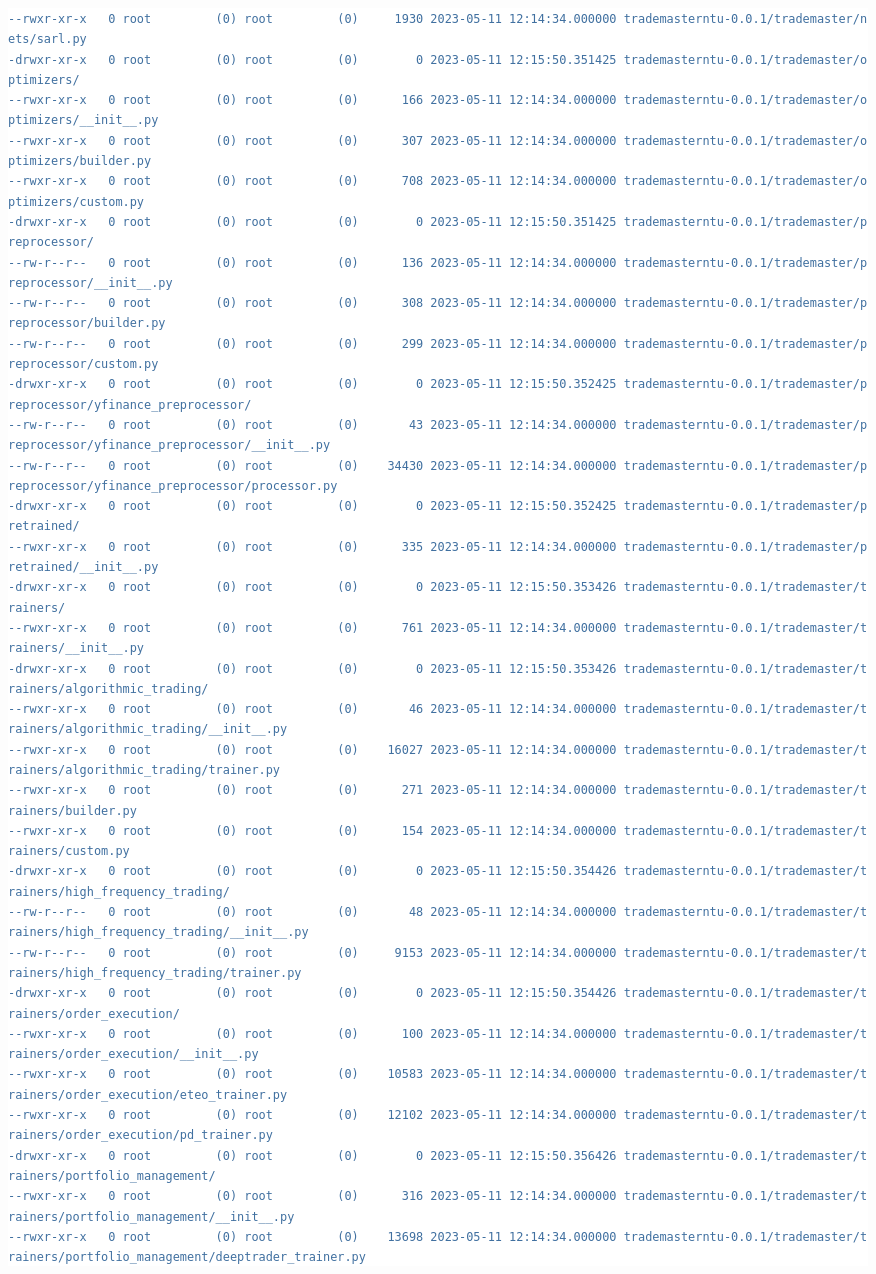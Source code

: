 ```diff
--rwxr-xr-x   0 root         (0) root         (0)     1930 2023-05-11 12:14:34.000000 trademasterntu-0.0.1/trademaster/nets/sarl.py
-drwxr-xr-x   0 root         (0) root         (0)        0 2023-05-11 12:15:50.351425 trademasterntu-0.0.1/trademaster/optimizers/
--rwxr-xr-x   0 root         (0) root         (0)      166 2023-05-11 12:14:34.000000 trademasterntu-0.0.1/trademaster/optimizers/__init__.py
--rwxr-xr-x   0 root         (0) root         (0)      307 2023-05-11 12:14:34.000000 trademasterntu-0.0.1/trademaster/optimizers/builder.py
--rwxr-xr-x   0 root         (0) root         (0)      708 2023-05-11 12:14:34.000000 trademasterntu-0.0.1/trademaster/optimizers/custom.py
-drwxr-xr-x   0 root         (0) root         (0)        0 2023-05-11 12:15:50.351425 trademasterntu-0.0.1/trademaster/preprocessor/
--rw-r--r--   0 root         (0) root         (0)      136 2023-05-11 12:14:34.000000 trademasterntu-0.0.1/trademaster/preprocessor/__init__.py
--rw-r--r--   0 root         (0) root         (0)      308 2023-05-11 12:14:34.000000 trademasterntu-0.0.1/trademaster/preprocessor/builder.py
--rw-r--r--   0 root         (0) root         (0)      299 2023-05-11 12:14:34.000000 trademasterntu-0.0.1/trademaster/preprocessor/custom.py
-drwxr-xr-x   0 root         (0) root         (0)        0 2023-05-11 12:15:50.352425 trademasterntu-0.0.1/trademaster/preprocessor/yfinance_preprocessor/
--rw-r--r--   0 root         (0) root         (0)       43 2023-05-11 12:14:34.000000 trademasterntu-0.0.1/trademaster/preprocessor/yfinance_preprocessor/__init__.py
--rw-r--r--   0 root         (0) root         (0)    34430 2023-05-11 12:14:34.000000 trademasterntu-0.0.1/trademaster/preprocessor/yfinance_preprocessor/processor.py
-drwxr-xr-x   0 root         (0) root         (0)        0 2023-05-11 12:15:50.352425 trademasterntu-0.0.1/trademaster/pretrained/
--rwxr-xr-x   0 root         (0) root         (0)      335 2023-05-11 12:14:34.000000 trademasterntu-0.0.1/trademaster/pretrained/__init__.py
-drwxr-xr-x   0 root         (0) root         (0)        0 2023-05-11 12:15:50.353426 trademasterntu-0.0.1/trademaster/trainers/
--rwxr-xr-x   0 root         (0) root         (0)      761 2023-05-11 12:14:34.000000 trademasterntu-0.0.1/trademaster/trainers/__init__.py
-drwxr-xr-x   0 root         (0) root         (0)        0 2023-05-11 12:15:50.353426 trademasterntu-0.0.1/trademaster/trainers/algorithmic_trading/
--rwxr-xr-x   0 root         (0) root         (0)       46 2023-05-11 12:14:34.000000 trademasterntu-0.0.1/trademaster/trainers/algorithmic_trading/__init__.py
--rwxr-xr-x   0 root         (0) root         (0)    16027 2023-05-11 12:14:34.000000 trademasterntu-0.0.1/trademaster/trainers/algorithmic_trading/trainer.py
--rwxr-xr-x   0 root         (0) root         (0)      271 2023-05-11 12:14:34.000000 trademasterntu-0.0.1/trademaster/trainers/builder.py
--rwxr-xr-x   0 root         (0) root         (0)      154 2023-05-11 12:14:34.000000 trademasterntu-0.0.1/trademaster/trainers/custom.py
-drwxr-xr-x   0 root         (0) root         (0)        0 2023-05-11 12:15:50.354426 trademasterntu-0.0.1/trademaster/trainers/high_frequency_trading/
--rw-r--r--   0 root         (0) root         (0)       48 2023-05-11 12:14:34.000000 trademasterntu-0.0.1/trademaster/trainers/high_frequency_trading/__init__.py
--rw-r--r--   0 root         (0) root         (0)     9153 2023-05-11 12:14:34.000000 trademasterntu-0.0.1/trademaster/trainers/high_frequency_trading/trainer.py
-drwxr-xr-x   0 root         (0) root         (0)        0 2023-05-11 12:15:50.354426 trademasterntu-0.0.1/trademaster/trainers/order_execution/
--rwxr-xr-x   0 root         (0) root         (0)      100 2023-05-11 12:14:34.000000 trademasterntu-0.0.1/trademaster/trainers/order_execution/__init__.py
--rwxr-xr-x   0 root         (0) root         (0)    10583 2023-05-11 12:14:34.000000 trademasterntu-0.0.1/trademaster/trainers/order_execution/eteo_trainer.py
--rwxr-xr-x   0 root         (0) root         (0)    12102 2023-05-11 12:14:34.000000 trademasterntu-0.0.1/trademaster/trainers/order_execution/pd_trainer.py
-drwxr-xr-x   0 root         (0) root         (0)        0 2023-05-11 12:15:50.356426 trademasterntu-0.0.1/trademaster/trainers/portfolio_management/
--rwxr-xr-x   0 root         (0) root         (0)      316 2023-05-11 12:14:34.000000 trademasterntu-0.0.1/trademaster/trainers/portfolio_management/__init__.py
--rwxr-xr-x   0 root         (0) root         (0)    13698 2023-05-11 12:14:34.000000 trademasterntu-0.0.1/trademaster/trainers/portfolio_management/deeptrader_trainer.py
```